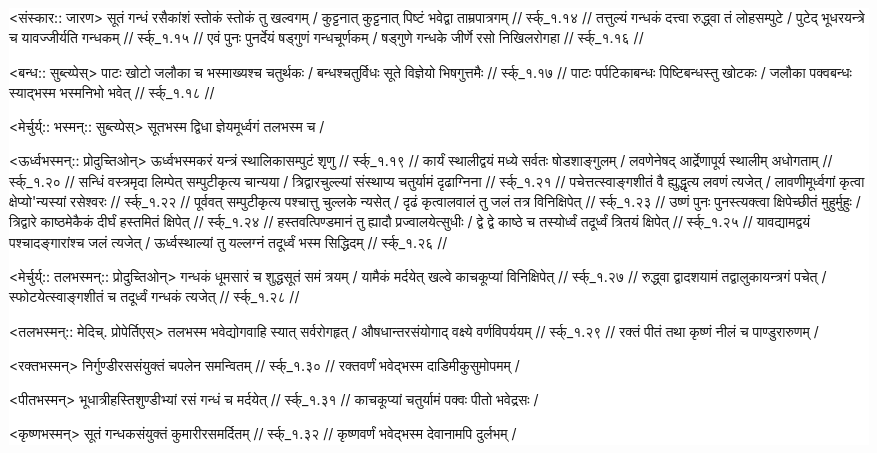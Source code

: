 <संस्कार:: जारण>
सूतं गन्धं रसैकांशं स्तोकं स्तोकं तु खल्वगम् /
कुट्टनात् कुट्टनात् पिष्टं भवेद्वा ताम्रपात्रगम् // र्स्क्_१.१४ //
तत्तुल्यं गन्धकं दत्त्वा रुद्ध्वा तं लोहसम्पुटे /
पुटेद् भूधरयन्त्रे च यावज्जीर्यति गन्धकम् // र्स्क्_१.१५ //
एवं पुनः पुनर्देयं षड्गुणं गन्धचूर्णकम् /
षड्गुणे गन्धके जीर्णे रसो निखिलरोगहा // र्स्क्_१.१६ //

<बन्ध:: सुब्त्य्पेस्>
पाटः खोटो जलौका च भस्माख्यश्च चतुर्थकः /
बन्धश्चतुर्विधः सूते विज्ञेयो भिषगुत्तमैः // र्स्क्_१.१७ //
पाटः पर्पटिकाबन्धः पिष्टिबन्धस्तु खोटकः /
जलौका पक्वबन्धः स्याद्भस्म भस्मनिभो भवेत् // र्स्क्_१.१८ //

<मेर्चुर्य्:: भस्मन्:: सुब्त्य्पेस्>
सूतभस्म द्विधा ज्ञेयमूर्ध्वगं तलभस्म च /

<ऊर्ध्वभस्मन्:: प्रोदुच्तिओन्>
ऊर्ध्वभस्मकरं यन्त्रं स्थालिकासम्पुटं शृणु // र्स्क्_१.१९ //
कार्यं स्थालीद्वयं मध्ये सर्वतः षोडशाङ्गुलम् /
लवणेनेषद् आर्द्रेणापूर्य स्थालीम् अधोगताम् // र्स्क्_१.२० //
सन्धिं वस्त्रमृदा लिम्पेत् सम्पुटीकृत्य चान्यया /
त्रिद्वारचुल्ल्यां संस्थाप्य चतुर्यामं दृढाग्निना // र्स्क्_१.२१ //
पचेत्तत्स्वाङ्गशीतं वै ह्युद्धृत्य लवणं त्यजेत् /
लावणीमूर्ध्वगां कृत्वा क्षेप्यो'न्यस्यां रसेश्वरः // र्स्क्_१.२२ //
पूर्ववत् सम्पुटीकृत्य पश्चात्तु चुल्लके न्यसेत् /
दृढं कृत्वालवालं तु जलं तत्र विनिक्षिपेत् // र्स्क्_१.२३ //
उष्णं पुनः पुनस्त्यक्त्वा क्षिपेच्छीतं मुहुर्मुहुः /
त्रिद्वारे काष्ठमेकैकं दीर्घं हस्तमितं क्षिपेत् // र्स्क्_१.२४ //
हस्तवत्पिण्डमानं तु ह्यादौ प्रज्वालयेत्सुधीः /
द्वे द्वे काष्ठे च तस्योर्ध्वं तदूर्ध्वं त्रितयं क्षिपेत् // र्स्क्_१.२५ //
यावद्यामद्वयं पश्चादङ्गारांश्च जलं त्यजेत् /
ऊर्ध्वस्थाल्यां तु यल्लग्नं तदूर्ध्वं भस्म सिद्धिदम् // र्स्क्_१.२६ //

<मेर्चुर्य्:: तलभस्मन्:: प्रोदुच्तिओन्>
गन्धकं धूमसारं च शुद्धसूतं समं त्रयम् /
यामैकं मर्दयेत् खल्वे काचकूप्यां विनिक्षिपेत् // र्स्क्_१.२७ //
रुद्ध्वा द्वादशयामं तद्वालुकायन्त्रगं पचेत् /
स्फोटयेत्स्वाङ्गशीतं च तदूर्ध्वं गन्धकं त्यजेत् // र्स्क्_१.२८ //

<तलभस्मन्:: मेदिच्. प्रोपेर्तिएस्>
तलभस्म भवेद्योगवाहि स्यात् सर्वरोगहृत् /
औषधान्तरसंयोगाद् वक्ष्ये वर्णविपर्ययम् // र्स्क्_१.२९ //
रक्तं पीतं तथा कृष्णं नीलं च पाण्डुरारुणम् /

<रक्तभस्मन्>
निर्गुण्डीरससंयुक्तं चपलेन समन्वितम् // र्स्क्_१.३० //
रक्तवर्णं भवेद्भस्म दाडिमीकुसुमोपमम् /

<पीतभस्मन्>
भूधात्रीहस्तिशुण्डीभ्यां रसं गन्धं च मर्दयेत् // र्स्क्_१.३१ //
काचकूप्यां चतुर्यामं पक्वः पीतो भवेद्रसः /

<कृष्णभस्मन्>
सूतं गन्धकसंयुक्तं कुमारीरसमर्दितम् // र्स्क्_१.३२ //
कृष्णवर्णं भवेद्भस्म देवानामपि दुर्लभम् /
